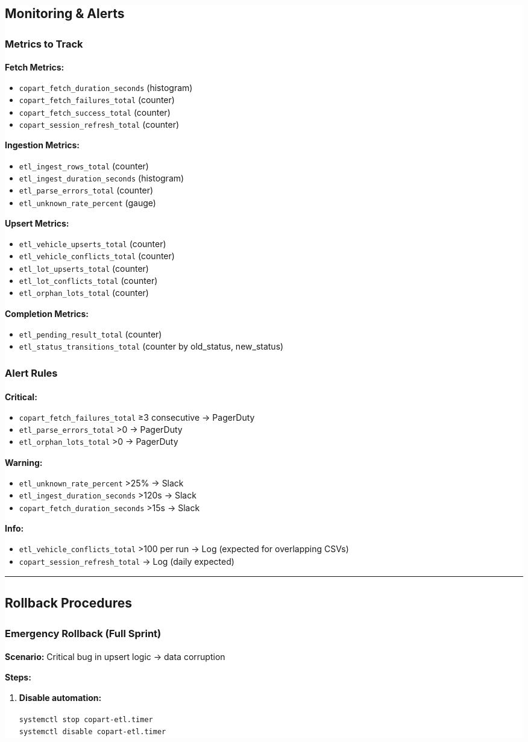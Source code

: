 
## Monitoring & Alerts

### Metrics to Track

**Fetch Metrics:**
- `copart_fetch_duration_seconds` (histogram)
- `copart_fetch_failures_total` (counter)
- `copart_fetch_success_total` (counter)
- `copart_session_refresh_total` (counter)

**Ingestion Metrics:**
- `etl_ingest_rows_total` (counter)
- `etl_ingest_duration_seconds` (histogram)
- `etl_parse_errors_total` (counter)
- `etl_unknown_rate_percent` (gauge)

**Upsert Metrics:**
- `etl_vehicle_upserts_total` (counter)
- `etl_vehicle_conflicts_total` (counter)
- `etl_lot_upserts_total` (counter)
- `etl_lot_conflicts_total` (counter)
- `etl_orphan_lots_total` (counter)

**Completion Metrics:**
- `etl_pending_result_total` (counter)
- `etl_status_transitions_total` (counter by old_status, new_status)

### Alert Rules

**Critical:**
- `copart_fetch_failures_total` ≥3 consecutive → PagerDuty
- `etl_parse_errors_total` >0 → PagerDuty
- `etl_orphan_lots_total` >0 → PagerDuty

**Warning:**
- `etl_unknown_rate_percent` >25% → Slack
- `etl_ingest_duration_seconds` >120s → Slack
- `copart_fetch_duration_seconds` >15s → Slack

**Info:**
- `etl_vehicle_conflicts_total` >100 per run → Log (expected for overlapping CSVs)
- `copart_session_refresh_total` → Log (daily expected)

---

## Rollback Procedures

### Emergency Rollback (Full Sprint)

**Scenario:** Critical bug in upsert logic → data corruption

**Steps:**
1. **Disable automation:**
   ```bash
   systemctl stop copart-etl.timer
   systemctl disable copart-etl.timer
   ```
